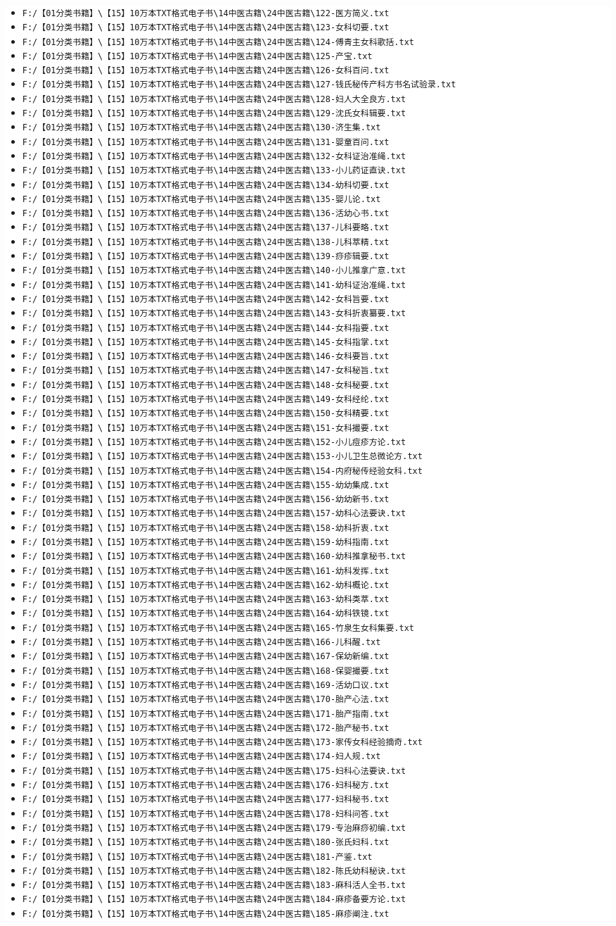 - `F:/【01分类书籍】\【15】10万本TXT格式电子书\14中医古籍\24中医古籍\122-医方简义.txt`
- `F:/【01分类书籍】\【15】10万本TXT格式电子书\14中医古籍\24中医古籍\123-女科切要.txt`
- `F:/【01分类书籍】\【15】10万本TXT格式电子书\14中医古籍\24中医古籍\124-傅青主女科歌括.txt`
- `F:/【01分类书籍】\【15】10万本TXT格式电子书\14中医古籍\24中医古籍\125-产宝.txt`
- `F:/【01分类书籍】\【15】10万本TXT格式电子书\14中医古籍\24中医古籍\126-女科百问.txt`
- `F:/【01分类书籍】\【15】10万本TXT格式电子书\14中医古籍\24中医古籍\127-钱氏秘传产科方书名试验录.txt`
- `F:/【01分类书籍】\【15】10万本TXT格式电子书\14中医古籍\24中医古籍\128-妇人大全良方.txt`
- `F:/【01分类书籍】\【15】10万本TXT格式电子书\14中医古籍\24中医古籍\129-沈氏女科辑要.txt`
- `F:/【01分类书籍】\【15】10万本TXT格式电子书\14中医古籍\24中医古籍\130-济生集.txt`
- `F:/【01分类书籍】\【15】10万本TXT格式电子书\14中医古籍\24中医古籍\131-婴童百问.txt`
- `F:/【01分类书籍】\【15】10万本TXT格式电子书\14中医古籍\24中医古籍\132-女科证治准绳.txt`
- `F:/【01分类书籍】\【15】10万本TXT格式电子书\14中医古籍\24中医古籍\133-小儿药证直诀.txt`
- `F:/【01分类书籍】\【15】10万本TXT格式电子书\14中医古籍\24中医古籍\134-幼科切要.txt`
- `F:/【01分类书籍】\【15】10万本TXT格式电子书\14中医古籍\24中医古籍\135-婴儿论.txt`
- `F:/【01分类书籍】\【15】10万本TXT格式电子书\14中医古籍\24中医古籍\136-活幼心书.txt`
- `F:/【01分类书籍】\【15】10万本TXT格式电子书\14中医古籍\24中医古籍\137-儿科要略.txt`
- `F:/【01分类书籍】\【15】10万本TXT格式电子书\14中医古籍\24中医古籍\138-儿科萃精.txt`
- `F:/【01分类书籍】\【15】10万本TXT格式电子书\14中医古籍\24中医古籍\139-痧疹辑要.txt`
- `F:/【01分类书籍】\【15】10万本TXT格式电子书\14中医古籍\24中医古籍\140-小儿推拿广意.txt`
- `F:/【01分类书籍】\【15】10万本TXT格式电子书\14中医古籍\24中医古籍\141-幼科证治准绳.txt`
- `F:/【01分类书籍】\【15】10万本TXT格式电子书\14中医古籍\24中医古籍\142-女科旨要.txt`
- `F:/【01分类书籍】\【15】10万本TXT格式电子书\14中医古籍\24中医古籍\143-女科折衷纂要.txt`
- `F:/【01分类书籍】\【15】10万本TXT格式电子书\14中医古籍\24中医古籍\144-女科指要.txt`
- `F:/【01分类书籍】\【15】10万本TXT格式电子书\14中医古籍\24中医古籍\145-女科指掌.txt`
- `F:/【01分类书籍】\【15】10万本TXT格式电子书\14中医古籍\24中医古籍\146-女科要旨.txt`
- `F:/【01分类书籍】\【15】10万本TXT格式电子书\14中医古籍\24中医古籍\147-女科秘旨.txt`
- `F:/【01分类书籍】\【15】10万本TXT格式电子书\14中医古籍\24中医古籍\148-女科秘要.txt`
- `F:/【01分类书籍】\【15】10万本TXT格式电子书\14中医古籍\24中医古籍\149-女科经纶.txt`
- `F:/【01分类书籍】\【15】10万本TXT格式电子书\14中医古籍\24中医古籍\150-女科精要.txt`
- `F:/【01分类书籍】\【15】10万本TXT格式电子书\14中医古籍\24中医古籍\151-女科撮要.txt`
- `F:/【01分类书籍】\【15】10万本TXT格式电子书\14中医古籍\24中医古籍\152-小儿痘疹方论.txt`
- `F:/【01分类书籍】\【15】10万本TXT格式电子书\14中医古籍\24中医古籍\153-小儿卫生总微论方.txt`
- `F:/【01分类书籍】\【15】10万本TXT格式电子书\14中医古籍\24中医古籍\154-内府秘传经验女科.txt`
- `F:/【01分类书籍】\【15】10万本TXT格式电子书\14中医古籍\24中医古籍\155-幼幼集成.txt`
- `F:/【01分类书籍】\【15】10万本TXT格式电子书\14中医古籍\24中医古籍\156-幼幼新书.txt`
- `F:/【01分类书籍】\【15】10万本TXT格式电子书\14中医古籍\24中医古籍\157-幼科心法要诀.txt`
- `F:/【01分类书籍】\【15】10万本TXT格式电子书\14中医古籍\24中医古籍\158-幼科折衷.txt`
- `F:/【01分类书籍】\【15】10万本TXT格式电子书\14中医古籍\24中医古籍\159-幼科指南.txt`
- `F:/【01分类书籍】\【15】10万本TXT格式电子书\14中医古籍\24中医古籍\160-幼科推拿秘书.txt`
- `F:/【01分类书籍】\【15】10万本TXT格式电子书\14中医古籍\24中医古籍\161-幼科发挥.txt`
- `F:/【01分类书籍】\【15】10万本TXT格式电子书\14中医古籍\24中医古籍\162-幼科概论.txt`
- `F:/【01分类书籍】\【15】10万本TXT格式电子书\14中医古籍\24中医古籍\163-幼科类萃.txt`
- `F:/【01分类书籍】\【15】10万本TXT格式电子书\14中医古籍\24中医古籍\164-幼科铁镜.txt`
- `F:/【01分类书籍】\【15】10万本TXT格式电子书\14中医古籍\24中医古籍\165-竹泉生女科集要.txt`
- `F:/【01分类书籍】\【15】10万本TXT格式电子书\14中医古籍\24中医古籍\166-儿科醒.txt`
- `F:/【01分类书籍】\【15】10万本TXT格式电子书\14中医古籍\24中医古籍\167-保幼新编.txt`
- `F:/【01分类书籍】\【15】10万本TXT格式电子书\14中医古籍\24中医古籍\168-保婴撮要.txt`
- `F:/【01分类书籍】\【15】10万本TXT格式电子书\14中医古籍\24中医古籍\169-活幼口议.txt`
- `F:/【01分类书籍】\【15】10万本TXT格式电子书\14中医古籍\24中医古籍\170-胎产心法.txt`
- `F:/【01分类书籍】\【15】10万本TXT格式电子书\14中医古籍\24中医古籍\171-胎产指南.txt`
- `F:/【01分类书籍】\【15】10万本TXT格式电子书\14中医古籍\24中医古籍\172-胎产秘书.txt`
- `F:/【01分类书籍】\【15】10万本TXT格式电子书\14中医古籍\24中医古籍\173-家传女科经验摘奇.txt`
- `F:/【01分类书籍】\【15】10万本TXT格式电子书\14中医古籍\24中医古籍\174-妇人规.txt`
- `F:/【01分类书籍】\【15】10万本TXT格式电子书\14中医古籍\24中医古籍\175-妇科心法要诀.txt`
- `F:/【01分类书籍】\【15】10万本TXT格式电子书\14中医古籍\24中医古籍\176-妇科秘方.txt`
- `F:/【01分类书籍】\【15】10万本TXT格式电子书\14中医古籍\24中医古籍\177-妇科秘书.txt`
- `F:/【01分类书籍】\【15】10万本TXT格式电子书\14中医古籍\24中医古籍\178-妇科问答.txt`
- `F:/【01分类书籍】\【15】10万本TXT格式电子书\14中医古籍\24中医古籍\179-专治麻痧初编.txt`
- `F:/【01分类书籍】\【15】10万本TXT格式电子书\14中医古籍\24中医古籍\180-张氏妇科.txt`
- `F:/【01分类书籍】\【15】10万本TXT格式电子书\14中医古籍\24中医古籍\181-产鉴.txt`
- `F:/【01分类书籍】\【15】10万本TXT格式电子书\14中医古籍\24中医古籍\182-陈氏幼科秘诀.txt`
- `F:/【01分类书籍】\【15】10万本TXT格式电子书\14中医古籍\24中医古籍\183-麻科活人全书.txt`
- `F:/【01分类书籍】\【15】10万本TXT格式电子书\14中医古籍\24中医古籍\184-麻疹备要方论.txt`
- `F:/【01分类书籍】\【15】10万本TXT格式电子书\14中医古籍\24中医古籍\185-麻疹阐注.txt`